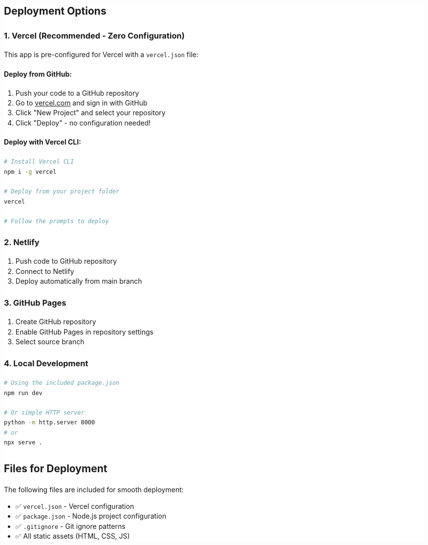 ## Deployment Options

### 1. Vercel (Recommended - Zero Configuration)

This app is pre-configured for Vercel with a `vercel.json` file:

#### Deploy from GitHub:
1. Push your code to a GitHub repository
2. Go to [vercel.com](https://vercel.com) and sign in with GitHub
3. Click "New Project" and select your repository
4. Click "Deploy" - no configuration needed!

#### Deploy with Vercel CLI:
```bash
# Install Vercel CLI
npm i -g vercel

# Deploy from your project folder
vercel

# Follow the prompts to deploy
```

### 2. Netlify
1. Push code to GitHub repository
2. Connect to Netlify
3. Deploy automatically from main branch

### 3. GitHub Pages
1. Create GitHub repository
2. Enable GitHub Pages in repository settings
3. Select source branch

### 4. Local Development
```bash
# Using the included package.json
npm run dev

# Or simple HTTP server
python -m http.server 8000
# or
npx serve .
```

## Files for Deployment

The following files are included for smooth deployment:

- ✅ `vercel.json` - Vercel configuration
- ✅ `package.json` - Node.js project configuration
- ✅ `.gitignore` - Git ignore patterns
- ✅ All static assets (HTML, CSS, JS)
